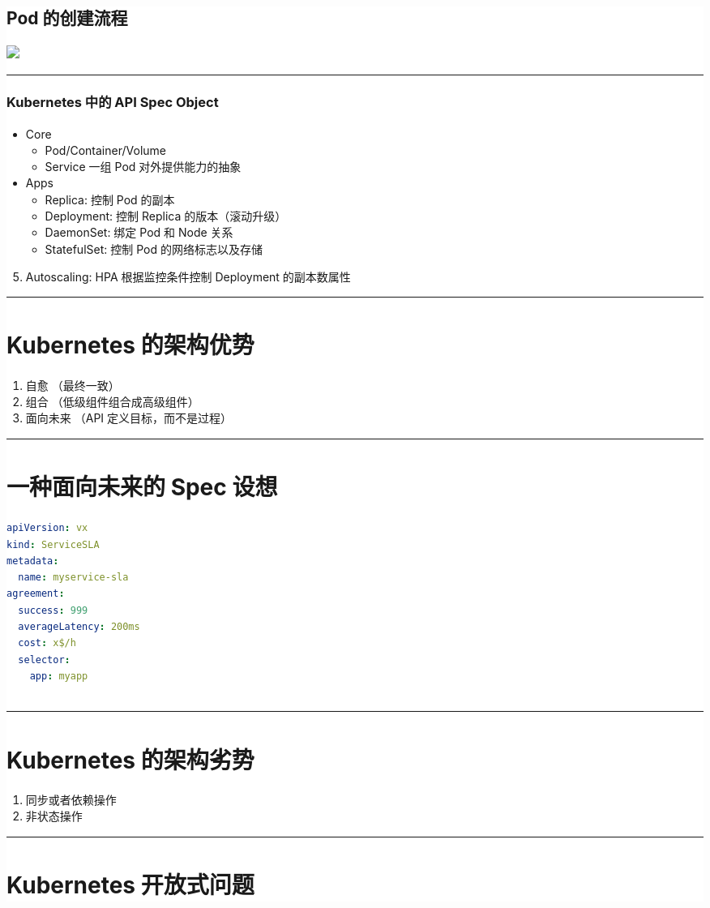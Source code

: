 ## Pod 的创建流程

<img src="images/pod-lifecycle-create.png" height="400"/>


---
### Kubernetes 中的 API Spec Object
- Core
	- Pod/Container/Volume
	- Service 一组 Pod 对外提供能力的抽象
- Apps
	- Replica: 控制 Pod 的副本
	- Deployment: 控制 Replica 的版本（滚动升级）
	- DaemonSet: 绑定 Pod 和 Node 关系
	- StatefulSet: 控制 Pod 的网络标志以及存储
5. Autoscaling: HPA 根据监控条件控制 Deployment 的副本数属性

---
# Kubernetes 的架构优势

1. 自愈 （最终一致）
1. 组合 （低级组件组合成高级组件）
1. 面向未来 （API 定义目标，而不是过程）

---
# 一种面向未来的 Spec 设想

```yaml
apiVersion: vx
kind: ServiceSLA
metadata:
  name: myservice-sla
agreement:
  success: 999
  averageLatency: 200ms
  cost: x$/h
  selector:
    app: myapp
  
```

---
# Kubernetes 的架构劣势

1. 同步或者依赖操作
2. 非状态操作 

---
# Kubernetes 开放式问题
